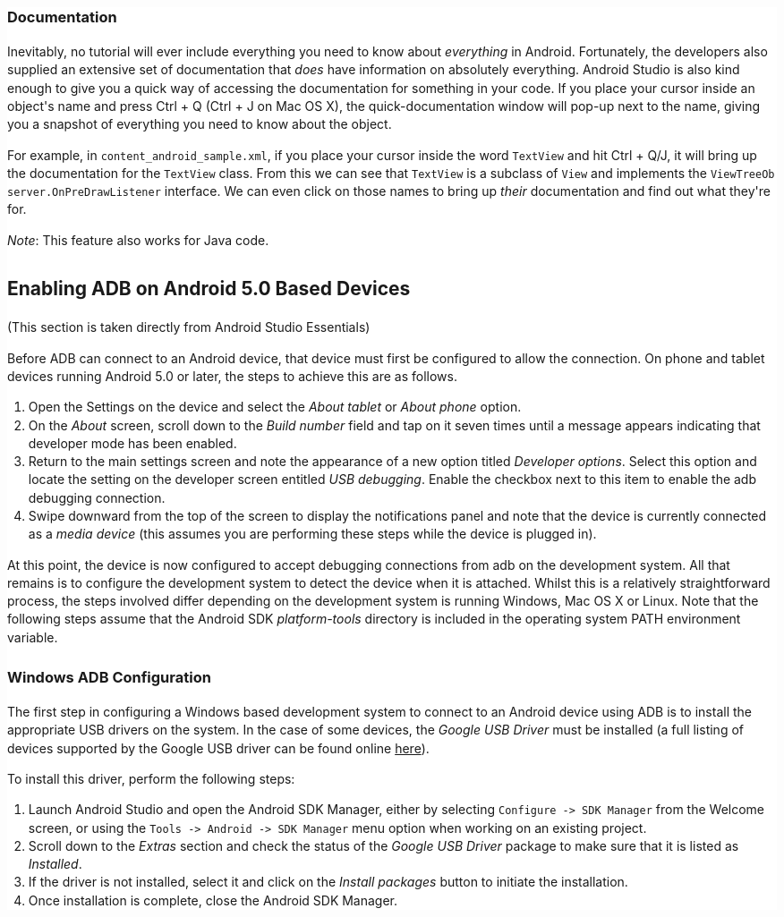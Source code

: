 ### Documentation

Inevitably, no tutorial will ever include everything you need to know about *everything* in Android. Fortunately, the developers also supplied an extensive set of documentation that *does* have information on absolutely everything. Android Studio is also kind enough to give you a quick way of accessing the documentation for something in your code. If you place your cursor inside an object's name and press Ctrl + Q (Ctrl + J on Mac OS X), the quick-documentation window will pop-up next to the name, giving you a snapshot of everything you need to know about the object.

For example, in `content_android_sample.xml`, if you place your cursor inside the word `TextView` and hit Ctrl + Q/J, it will bring up the documentation for the `TextView` class. From this we can see that `TextView` is a subclass of `View` and implements the `ViewTreeObserver.OnPreDrawListener` interface. We can even click on those names to bring up *their* documentation and find out what they're for.

*Note*: This feature also works for Java code.

## Enabling ADB on Android 5.0 Based Devices

(This section is taken directly from Android Studio Essentials)

Before ADB can connect to an Android device, that device must first be configured to allow the connection. On phone and tablet devices running Android 5.0 or later, the steps to achieve this are as follows.

1. Open the Settings on the device and select the *About tablet* or *About phone* option.
2. On the *About* screen, scroll down to the *Build number* field and tap on it seven times until a message appears indicating that developer mode has been enabled.
3. Return to the main settings screen and note the appearance of a new option titled *Developer options*. Select this option and locate the setting on the developer screen entitled *USB debugging*. Enable the checkbox next to this item to enable the adb debugging connection.
4. Swipe downward from the top of the screen to display the notifications panel and note that the device is currently connected as a *media device* (this assumes you are performing these steps while the device is plugged in).

At this point, the device is now configured to accept debugging connections from adb on the development system. All that remains is to configure the development system to detect the device when it is attached. Whilst this is a relatively straightforward process, the steps involved differ depending on the development system is running Windows, Mac OS X or Linux. Note that the following steps assume that the Android SDK *platform-tools* directory is included in the operating system PATH environment variable.

### Windows ADB Configuration

The first step in configuring a Windows based development system to connect to an Android device using ADB is to install the appropriate USB drivers on the system. In the case of some devices, the *Google USB Driver* must be installed (a full listing of devices supported by the Google USB driver can be found online [here](http://developer.android.com/sdk/win-usb.html)).

To install this driver, perform the following steps:

1. Launch Android Studio and open the Android SDK Manager, either by selecting `Configure -> SDK Manager` from the Welcome screen, or using the `Tools -> Android -> SDK Manager` menu option when working on an existing project.
2. Scroll down to the *Extras* section and check the status of the *Google USB Driver* package to make sure that it is listed as *Installed*.
3. If the driver is not installed, select it and click on the *Install packages* button to initiate the installation.
4. Once installation is complete, close the Android SDK Manager.
